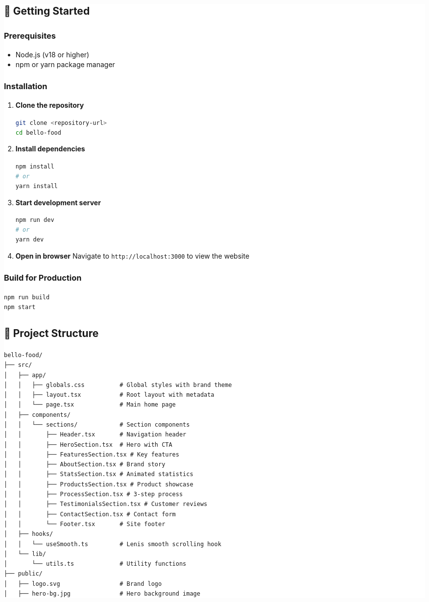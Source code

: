 ## 🚀 Getting Started

### Prerequisites
- Node.js (v18 or higher)
- npm or yarn package manager

### Installation

1. **Clone the repository**
   ```bash
   git clone <repository-url>
   cd bello-food
   ```

2. **Install dependencies**
   ```bash
   npm install
   # or
   yarn install
   ```

3. **Start development server**
   ```bash
   npm run dev
   # or
   yarn dev
   ```

4. **Open in browser**
   Navigate to `http://localhost:3000` to view the website

### Build for Production
```bash
npm run build
npm start
```

## 📁 Project Structure

```
bello-food/
├── src/
│   ├── app/
│   │   ├── globals.css          # Global styles with brand theme
│   │   ├── layout.tsx           # Root layout with metadata
│   │   └── page.tsx             # Main home page
│   ├── components/
│   │   └── sections/            # Section components
│   │       ├── Header.tsx       # Navigation header
│   │       ├── HeroSection.tsx  # Hero with CTA
│   │       ├── FeaturesSection.tsx # Key features
│   │       ├── AboutSection.tsx # Brand story
│   │       ├── StatsSection.tsx # Animated statistics
│   │       ├── ProductsSection.tsx # Product showcase
│   │       ├── ProcessSection.tsx # 3-step process
│   │       ├── TestimonialsSection.tsx # Customer reviews
│   │       ├── ContactSection.tsx # Contact form
│   │       └── Footer.tsx       # Site footer
│   ├── hooks/
│   │   └── useSmooth.ts         # Lenis smooth scrolling hook
│   └── lib/
│       └── utils.ts             # Utility functions
├── public/
│   ├── logo.svg                 # Brand logo
│   ├── hero-bg.jpg              # Hero background image
```